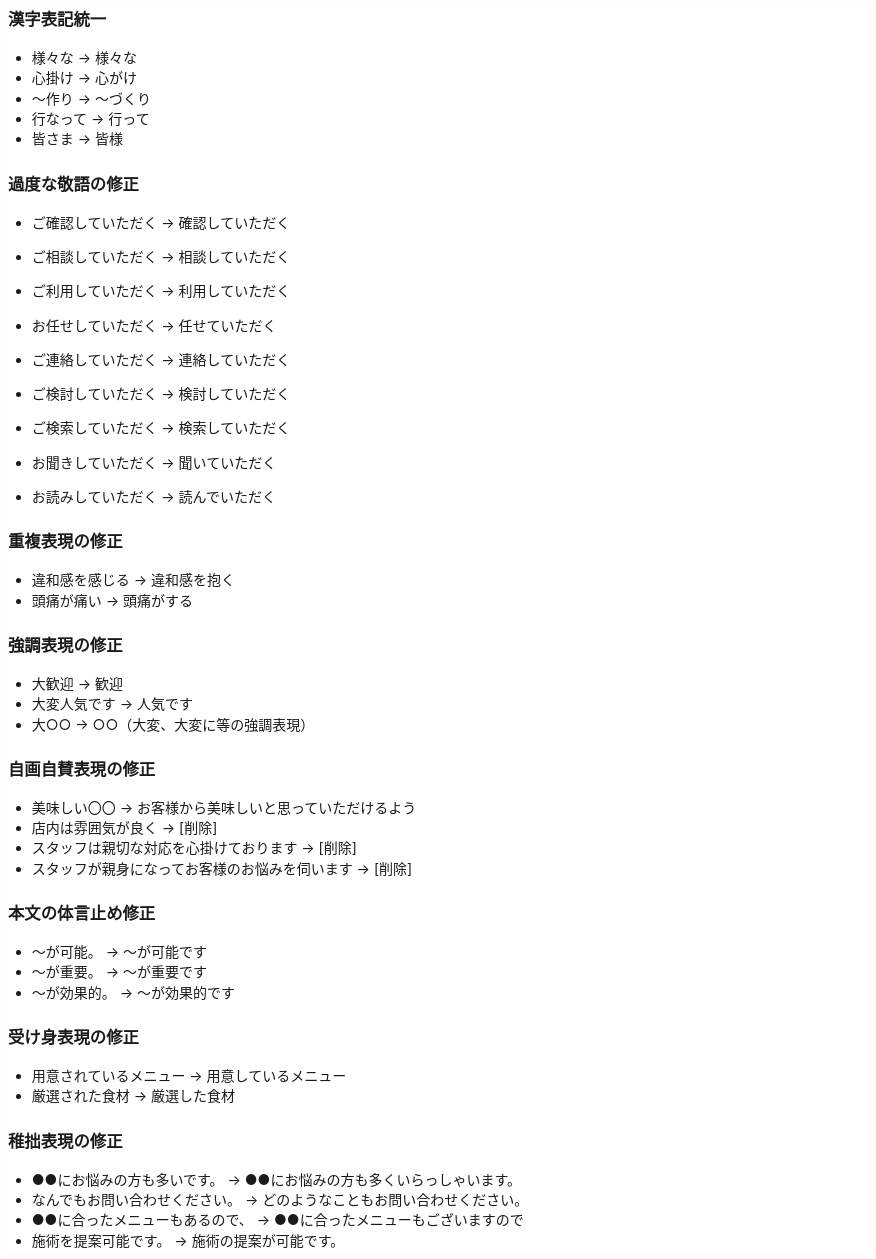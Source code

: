 ### 漢字表記統一
- 様々な → 様々な
- 心掛け → 心がけ
- 〜作り → 〜づくり
- 行なって → 行って
- 皆さま → 皆様

### 過度な敬語の修正
- ご確認していただく → 確認していただく
- ご相談していただく → 相談していただく
- ご利用していただく → 利用していただく
- お任せしていただく → 任せていただく
- ご連絡していただく → 連絡していただく
- ご検討していただく → 検討していただく
- ご検索していただく → 検索していただく

- お聞きしていただく → 聞いていただく
- お読みしていただく → 読んでいただく

### 重複表現の修正
- 違和感を感じる → 違和感を抱く
- 頭痛が痛い → 頭痛がする

### 強調表現の修正
- 大歓迎 → 歓迎
- 大変人気です → 人気です
- 大○○ → ○○（大変、大変に等の強調表現）

### 自画自賛表現の修正
- 美味しい〇〇 → お客様から美味しいと思っていただけるよう
- 店内は雰囲気が良く → [削除]
- スタッフは親切な対応を心掛けております → [削除]
- スタッフが親身になってお客様のお悩みを伺います → [削除]

### 本文の体言止め修正
- 〜が可能。 → 〜が可能です
- 〜が重要。 → 〜が重要です
- 〜が効果的。 → 〜が効果的です

### 受け身表現の修正
- 用意されているメニュー → 用意しているメニュー
- 厳選された食材 → 厳選した食材

### 稚拙表現の修正
- ●●にお悩みの方も多いです。 → ●●にお悩みの方も多くいらっしゃいます。
- なんでもお問い合わせください。 → どのようなこともお問い合わせください。
- ●●に合ったメニューもあるので、 → ●●に合ったメニューもございますので
- 施術を提案可能です。 → 施術の提案が可能です。
